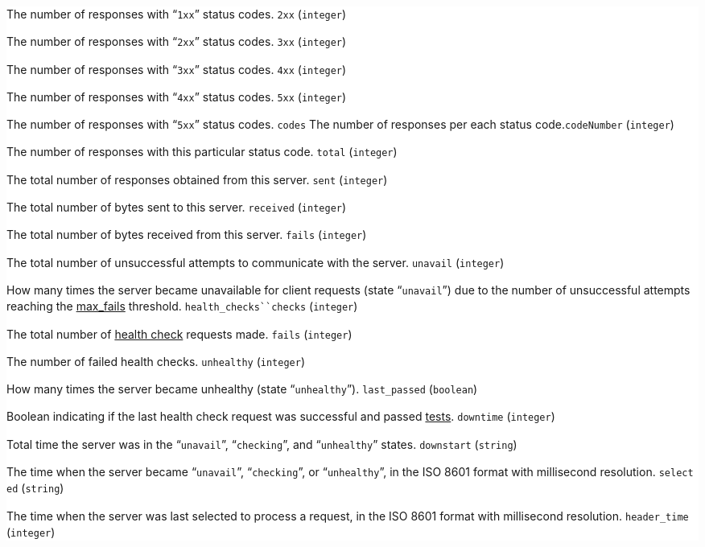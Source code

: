 The number of responses with “`1xx`” status codes.
`2xx` (`integer`)

The number of responses with “`2xx`” status codes.
`3xx` (`integer`)

The number of responses with “`3xx`” status codes.
`4xx` (`integer`)

The number of responses with “`4xx`” status codes.
`5xx` (`integer`)

The number of responses with “`5xx`” status codes.
`codes`
The number of responses per each status code.`codeNumber` (`integer`)

The number of responses with this particular status code.
`total` (`integer`)

The total number of responses obtained from this server.
`sent` (`integer`)

The total number of bytes sent to this server.
`received` (`integer`)

The total number of bytes received from this server.
`fails` (`integer`)

The total number of unsuccessful attempts to communicate with the server.
`unavail` (`integer`)

How many times the server became unavailable for client requests (state “`unavail`”) due to the number of unsuccessful attempts reaching the [max_fails](https://nginx.org/en/docs/http/ngx_http_upstream_module.html#max_fails) threshold.
`health_checks``checks` (`integer`)

The total number of [health check](https://nginx.org/en/docs/http/ngx_http_upstream_hc_module.html#health_check) requests made.
`fails` (`integer`)

The number of failed health checks.
`unhealthy` (`integer`)

How many times the server became unhealthy (state “`unhealthy`”).
`last_passed` (`boolean`)

Boolean indicating if the last health check request was successful and passed [tests](https://nginx.org/en/docs/http/ngx_http_upstream_hc_module.html#match).
`downtime` (`integer`)

Total time the server was in the “`unavail`”, “`checking`”, and “`unhealthy`” states.
`downstart` (`string`)

The time when the server became “`unavail`”, “`checking`”, or “`unhealthy`”, in the ISO 8601 format with millisecond resolution.
`selected` (`string`)

The time when the server was last selected to process a request, in the ISO 8601 format with millisecond resolution.
`header_time` (`integer`)
